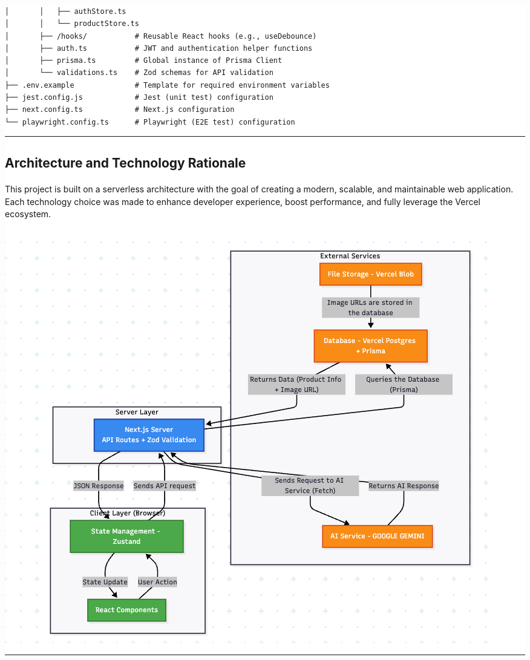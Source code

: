 ```
│       │   ├── authStore.ts
│       │   └── productStore.ts
│       ├── /hooks/           # Reusable React hooks (e.g., useDebounce)
│       ├── auth.ts           # JWT and authentication helper functions
│       ├── prisma.ts         # Global instance of Prisma Client
│       └── validations.ts    # Zod schemas for API validation
├── .env.example              # Template for required environment variables
├── jest.config.js            # Jest (unit test) configuration
├── next.config.ts            # Next.js configuration
└── playwright.config.ts      # Playwright (E2E test) configuration
```

---

## Architecture and Technology Rationale

This project is built on a serverless architecture with the goal of creating a modern, scalable, and maintainable web application. Each technology choice was made to enhance developer experience, boost performance, and fully leverage the Vercel ecosystem.



![Schema](public/schma.png)

---